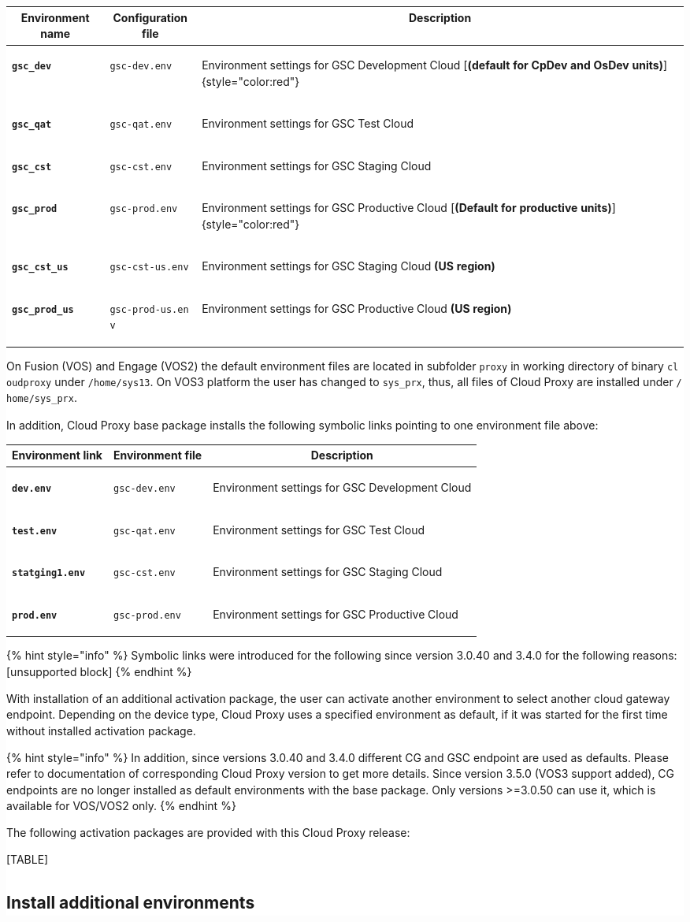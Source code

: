 | Environment name | Configuration file | Description |
|----|----|----|
| <p>**`gsc_dev`**</p> | <p>`gsc-dev.env`</p> | <p>Environment settings for GSC Development Cloud [**(default for CpDev and OsDev units)**]{style="color:red"}</p> |
| <p>**`gsc_qat`**</p> | <p>`gsc-qat.env`</p> | <p>Environment settings for GSC Test Cloud</p> |
| <p>**`gsc_cst`**</p> | <p>`gsc-cst.env`</p> | <p>Environment settings for GSC Staging Cloud</p> |
| <p>**`gsc_prod`**</p> | <p>`gsc-prod.env`</p> | <p>Environment settings for GSC Productive Cloud [**(Default for productive units)**]{style="color:red"}</p> |
| <p>**`gsc_cst_us`**</p> | <p>`gsc-cst-us.env`</p> | <p>Environment settings for GSC Staging Cloud **(US region)**</p> |
| <p>**`gsc_prod_us`**</p> | <p>`gsc-prod-us.env`</p> | <p>Environment settings for GSC Productive Cloud **(US region)**</p> |

On Fusion (VOS) and Engage (VOS2) the default environment files are located in subfolder `proxy` in working directory of binary `cloudproxy` under `/home/sys13`.
On VOS3 platform the user has changed to `sys_prx`, thus, all files of Cloud Proxy are installed under `/home/sys_prx`.

In addition, Cloud Proxy base package installs the following symbolic links pointing to one environment file above:

| Environment link | Environment file | Description |
|----|----|----|
| <p>**`dev.env`**</p> | <p>`gsc-dev.env`</p> | <p>Environment settings for GSC Development Cloud</p> |
| <p>**`test.env`**</p> | <p>`gsc-qat.env`</p> | <p>Environment settings for GSC Test Cloud</p> |
| <p>**`statging1.env`**</p> | <p>`gsc-cst.env`</p> | <p>Environment settings for GSC Staging Cloud</p> |
| <p>**`prod.env`**</p> | <p>`gsc-prod.env`</p> | <p>Environment settings for GSC Productive Cloud</p> |

{% hint style="info" %}
Symbolic links were introduced for the following since version 3.0.40 and 3.4.0 for the following reasons: \[unsupported block\]
{% endhint %}

With installation of an additional activation package, the user can activate another environment to select another cloud gateway endpoint.
Depending on the device type, Cloud Proxy uses a specified environment as default, if it was started for the first time without installed activation package.

{% hint style="info" %}
In addition, since versions 3.0.40 and 3.4.0 different CG and GSC endpoint are used as defaults. Please refer to documentation of corresponding Cloud Proxy version to get more details.
Since version 3.5.0 (VOS3 support added), CG endpoints are no longer installed as default environments with the base package. Only versions \>=3.0.50 can use it, which is available for VOS/VOS2 only.
{% endhint %}

The following activation packages are provided with this Cloud Proxy release:

[TABLE]

## Install additional environments <a href="#subsec_prx_install_additional_environments" id="subsec_prx_install_additional_environments"></a>
